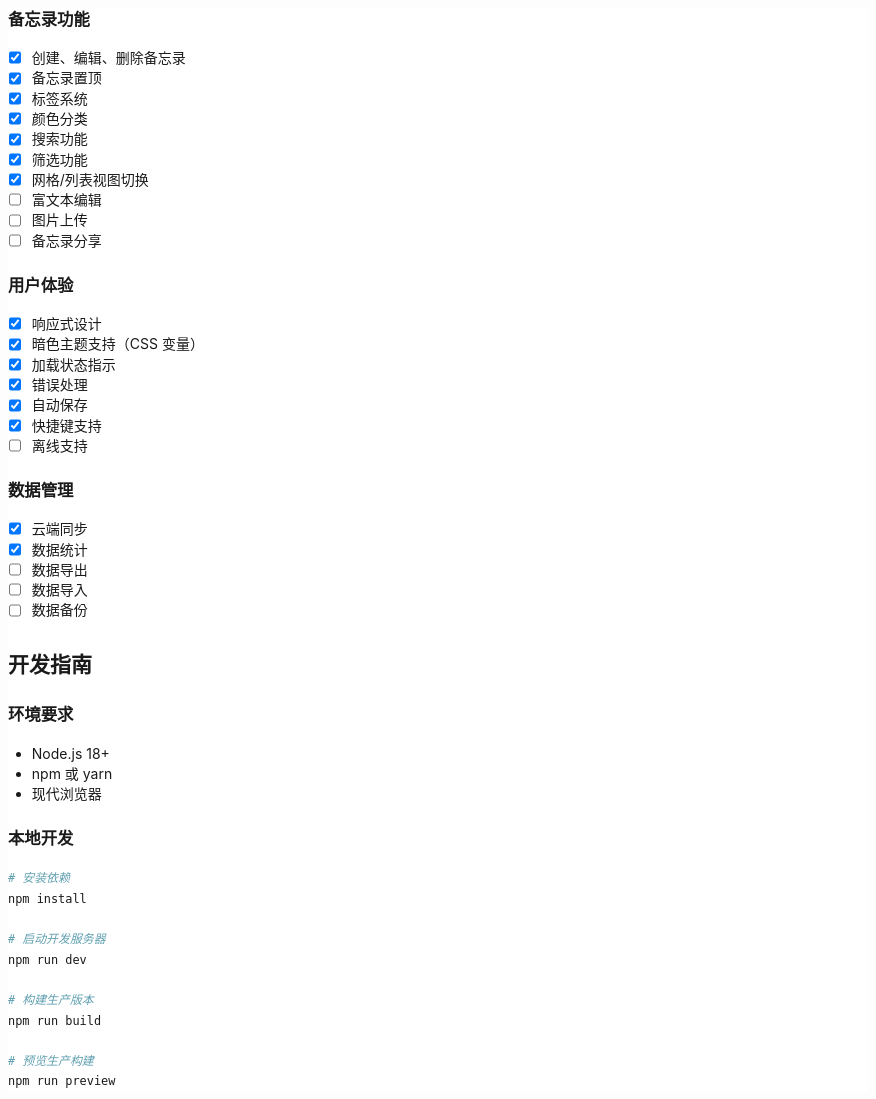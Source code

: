 ### 备忘录功能
- [x] 创建、编辑、删除备忘录
- [x] 备忘录置顶
- [x] 标签系统
- [x] 颜色分类
- [x] 搜索功能
- [x] 筛选功能
- [x] 网格/列表视图切换
- [ ] 富文本编辑
- [ ] 图片上传
- [ ] 备忘录分享

### 用户体验
- [x] 响应式设计
- [x] 暗色主题支持（CSS 变量）
- [x] 加载状态指示
- [x] 错误处理
- [x] 自动保存
- [x] 快捷键支持
- [ ] 离线支持

### 数据管理
- [x] 云端同步
- [x] 数据统计
- [ ] 数据导出
- [ ] 数据导入
- [ ] 数据备份

## 开发指南

### 环境要求
- Node.js 18+
- npm 或 yarn
- 现代浏览器

### 本地开发
```bash
# 安装依赖
npm install

# 启动开发服务器
npm run dev

# 构建生产版本
npm run build

# 预览生产构建
npm run preview
```
